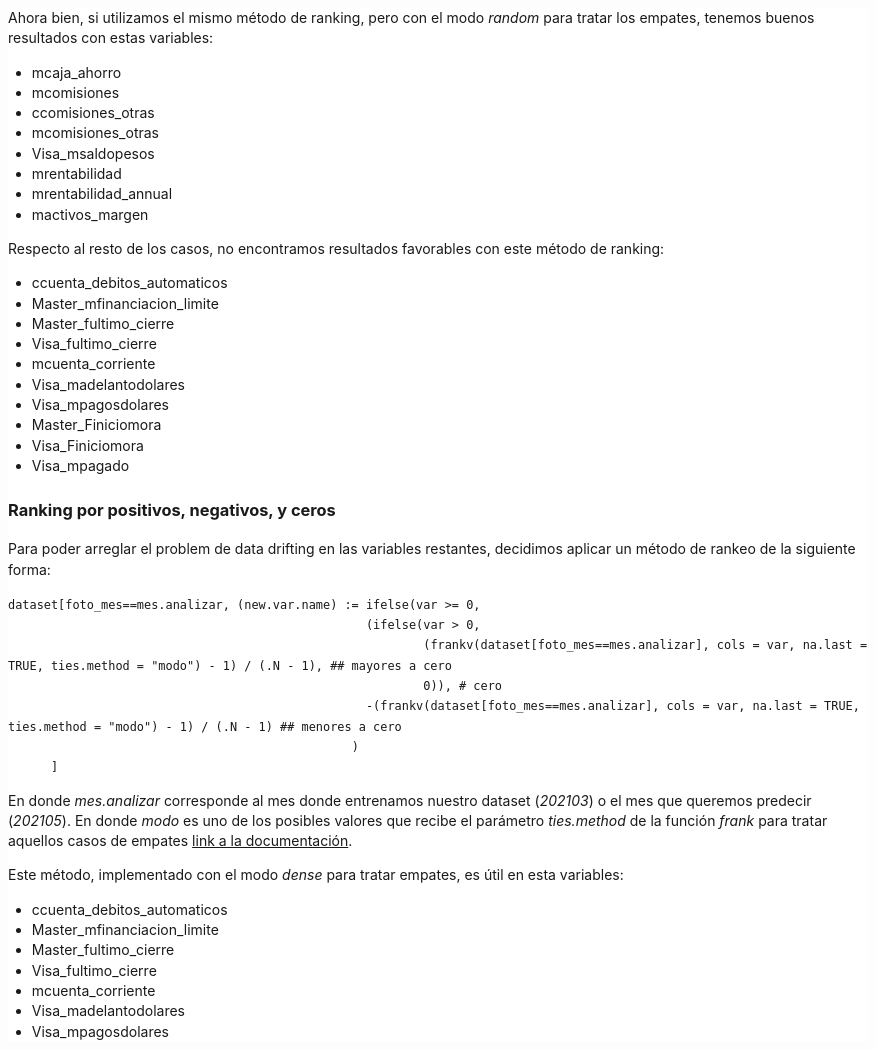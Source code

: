 Ahora bien, si utilizamos el mismo método de ranking, pero con el modo *random* para tratar los empates, tenemos buenos resultados con estas variables:

- mcaja_ahorro
- mcomisiones
- ccomisiones_otras
- mcomisiones_otras
- Visa_msaldopesos
- mrentabilidad
- mrentabilidad_annual
- mactivos_margen

Respecto al resto de los casos, no encontramos resultados favorables con este método de ranking:

- ccuenta_debitos_automaticos
- Master_mfinanciacion_limite
- Master_fultimo_cierre
- Visa_fultimo_cierre
- mcuenta_corriente
- Visa_madelantodolares
- Visa_mpagosdolares
- Master_Finiciomora
- Visa_Finiciomora
- Visa_mpagado

### Ranking por positivos, negativos, y ceros

Para poder arreglar el problem de data drifting en las variables restantes, decidimos aplicar un método de rankeo de la siguiente forma:

```{r}
dataset[foto_mes==mes.analizar, (new.var.name) := ifelse(var >= 0,
                                                  (ifelse(var > 0,
                                                          (frankv(dataset[foto_mes==mes.analizar], cols = var, na.last = TRUE, ties.method = "modo") - 1) / (.N - 1), ## mayores a cero
                                                          0)), # cero
                                                  -(frankv(dataset[foto_mes==mes.analizar], cols = var, na.last = TRUE, ties.method = "modo") - 1) / (.N - 1) ## menores a cero
                                                )
      ]
```

En donde *mes.analizar* corresponde al mes donde entrenamos nuestro dataset (*202103*) o el mes que queremos predecir (*202105*).
En donde *modo* es uno de los posibles valores que recibe el parámetro *ties.method* de la función *frank* para tratar aquellos casos de empates [link a la documentación][link-documentacion-frank].

Este método, implementado con el modo *dense* para tratar empates, es útil en esta variables:

- ccuenta_debitos_automaticos
- Master_mfinanciacion_limite
- Master_fultimo_cierre
- Visa_fultimo_cierre
- mcuenta_corriente
- Visa_madelantodolares
- Visa_mpagosdolares


[script-ligthgbm-bo]: ./lightgbm_binaria_BO.r
[script-ligthgbm-ejecucion]: ./lightgbm_final.r
[script-utilidades-grafico-fix-data-drifting]: ./Utilidades//utilidades_graficar_densidades_data_drifting.r
[script-utilidades-analisis-feature-importance]: ./Utilidades/utilidades_analisis_feature_importance.r
[salida-ligthgbm-bo]: ./Experimentos/Experimento%2007/HT7237/HT7237.txt
[imagen-experimento-ganancias-public-leaderboard]: ./Experimentos/Experimento%2007/Otros%20archivos/experimento-ganancias-public-leaderboard.png
[imagen-experimento-ganancias-private-leaderboard]: ./Experimentos/Experimento%2007/Otros%20archivos/experimento-ganancias-private-leaderboard.png
[imagen-experimento-feature-importance-gain]: ./Experimentos/Experimento%2007/Otros%20archivos/experimento-feature-importance-gain.png
[imagen-experimento-feature-importance-cover]: ./Experimentos/Experimento%2007/Otros%20archivos/experimento-feature-importance-cover.png
[imagen-experimento-feature-importance-frequency]: ./Experimentos/Experimento%2007/Otros%20archivos/experimento-feature-importance-frequency.png
[imagen-experimento-feature-importance-todas]: ./Experimentos/Experimento%2007/Otros%20archivos/experimento-feature-importance-todas.png
[salida-ka-importance]: ./Experimentos/Experimento%2007/KA7247/impo.txt
[salida-fix-data-drifting]: ./Experimentos/Experimento%2007/Otros%20archivos/fix_data_drifting_competencia_02.pdf
[experimento-04-readme]: ./Experimentos/Experimento%2004/readme.md
[experimento-05-readme]: ./Experimentos/Experimento%2005/readme.md
[link-dataset-competencia-02]: https://storage.googleapis.com/dmeyf2022/competencia2_2022.csv.gz
[link-kaggle-competencia-02]: https://www.kaggle.com/competitions/dm-eyf-2022-segunda
[link-kaggle-competencia-01]: https://www.kaggle.com/competitions/dm-eyf-2022-primera
[link-documentacion-lightgbm]: https://lightgbm.readthedocs.io/en/latest/index.html
[link-documentacion-lightgbm-parametros]: https://lightgbm.readthedocs.io/en/latest/Parameters.html
[link-documentacion-lightgbm-recomendacion-hp]: https://towardsdatascience.com/kagglers-guide-to-lightgbm-hyperparameter-tuning-with-optuna-in-2021-ed048d9838b5
[link-documentacion-frank]: https://www.rdocumentation.org/packages/data.table/versions/1.14.2/topics/frank
[link-clase-08-pdf-hackeo-kaggle]: https://storage.googleapis.com/dmeyf2022/KaggleHack.pdf